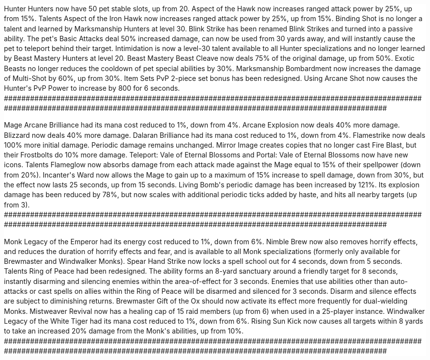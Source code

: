 Hunter
Hunters now have 50 pet stable slots, up from 20.
Aspect of the Hawk now increases ranged attack power by 25%, up from 15%.
Talents
Aspect of the Iron Hawk now increases ranged attack power by 25%, up from 15%.
Binding Shot is no longer a talent and learned by Marksmanship Hunters at level 30.
Blink Strike has been renamed Blink Strikes and turned into a passive ability. The pet's Basic Attacks deal 50% increased damage, can now be used from 30 yards away, and will instantly cause the pet to teleport behind their target.
Intimidation is now a level-30 talent available to all Hunter specializations and no longer learned by Beast Mastery Hunters at level 20.
Beast Mastery
Beast Cleave now deals 75% of the original damage, up from 50%.
Exotic Beasts no longer reduces the cooldown of pet special abilities by 30%.
Marksmanship
Bombardment now increases the damage of Multi-Shot by 60%, up from 30%.
Item Sets
PvP 2-piece set bonus has been redesigned. Using Arcane Shot now causes the Hunter's PvP Power to increase by 800 for 6 seconds.
########################################################################################################################################################################################

Mage
Arcane Brilliance had its mana cost reduced to 1%, down from 4%.
Arcane Explosion now deals 40% more damage.
Blizzard now deals 40% more damage.
Dalaran Brilliance had its mana cost reduced to 1%, down from 4%.
Flamestrike now deals 100% more initial damage. Periodic damage remains unchanged.
Mirror Image creates copies that no longer cast Fire Blast, but their Frostbolts do 10% more damage.
Teleport: Vale of Eternal Blossoms and Portal: Vale of Eternal Blossoms now have new icons.
Talents
Flameglow now absorbs damage from each attack made against the Mage equal to 15% of their spellpower (down from 20%).
Incanter's Ward now allows the Mage to gain up to a maximum of 15% increase to spell damage, down from 30%, but the effect now lasts 25 seconds, up from 15 seconds.
Living Bomb's periodic damage has been increased by 121%. Its explosion damage has been reduced by 78%, but now scales with additional periodic ticks added by haste, and hits all nearby targets (up from 3).
########################################################################################################################################################################################

Monk
Legacy of the Emperor had its energy cost reduced to 1%, down from 6%.
Nimble Brew now also removes horrify effects, and reduces the duration of horrify effects and fear, and is available to all Monk specializations (formerly only available for Brewmaster and Windwalker Monks).
Spear Hand Strike now locks a spell school out for 4 seconds, down from 5 seconds.
Talents
Ring of Peace had been redesigned. The ability forms an 8-yard sanctuary around a friendly target for 8 seconds, instantly disarming and silencing enemies within the area-of-effect for 3 seconds. Enemies that use abilities other than auto-attacks or cast spells on allies within the Ring of Peace will be disarmed and silenced for 3 seconds. Disarm and silence effects are subject to diminishing returns.
Brewmaster
Gift of the Ox should now activate its effect more frequently for dual-wielding Monks.
Mistweaver
Revival now has a healing cap of 15 raid members (up from 6) when used in a 25-player instance.
Windwalker
Legacy of the White Tiger had its mana cost reduced to 1%, down from 6%.
Rising Sun Kick now causes all targets within 8 yards to take an increased 20% damage from the Monk's abilities, up from 10%.
########################################################################################################################################################################################
